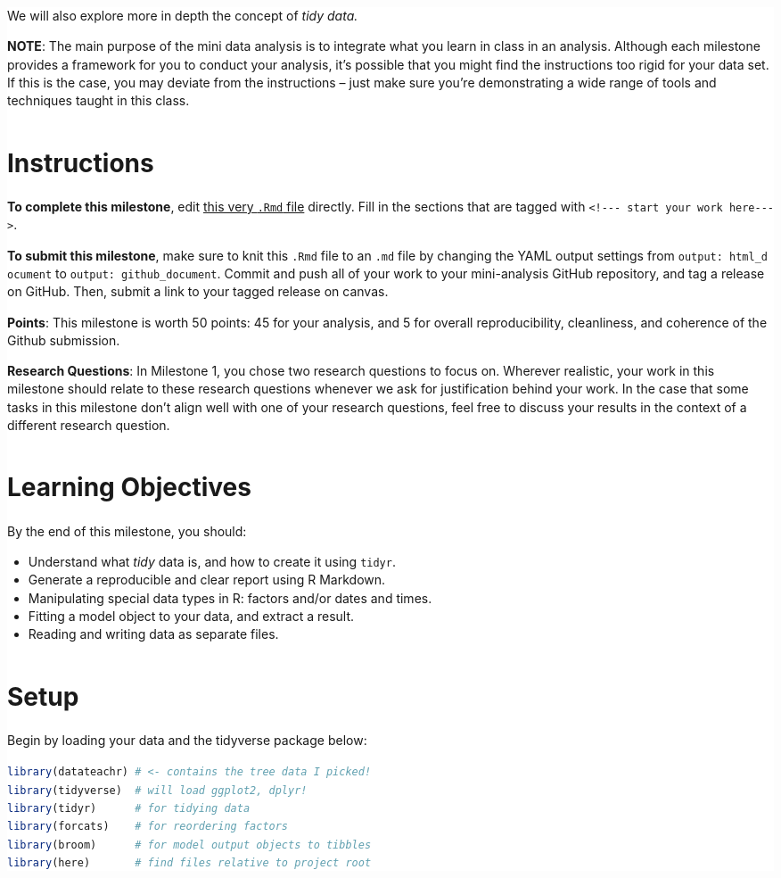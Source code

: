 We will also explore more in depth the concept of *tidy data.*

**NOTE**: The main purpose of the mini data analysis is to integrate
what you learn in class in an analysis. Although each milestone provides
a framework for you to conduct your analysis, it’s possible that you
might find the instructions too rigid for your data set. If this is the
case, you may deviate from the instructions – just make sure you’re
demonstrating a wide range of tools and techniques taught in this class.

# Instructions

**To complete this milestone**, edit [this very `.Rmd`
file](https://raw.githubusercontent.com/UBC-STAT/stat545.stat.ubc.ca/master/content/mini-project/mini-project-2.Rmd)
directly. Fill in the sections that are tagged with
`<!--- start your work here--->`.

**To submit this milestone**, make sure to knit this `.Rmd` file to an
`.md` file by changing the YAML output settings from
`output: html_document` to `output: github_document`. Commit and push
all of your work to your mini-analysis GitHub repository, and tag a
release on GitHub. Then, submit a link to your tagged release on canvas.

**Points**: This milestone is worth 50 points: 45 for your analysis, and
5 for overall reproducibility, cleanliness, and coherence of the Github
submission.

**Research Questions**: In Milestone 1, you chose two research questions
to focus on. Wherever realistic, your work in this milestone should
relate to these research questions whenever we ask for justification
behind your work. In the case that some tasks in this milestone don’t
align well with one of your research questions, feel free to discuss
your results in the context of a different research question.

# Learning Objectives

By the end of this milestone, you should:

- Understand what *tidy* data is, and how to create it using `tidyr`.
- Generate a reproducible and clear report using R Markdown.
- Manipulating special data types in R: factors and/or dates and times.
- Fitting a model object to your data, and extract a result.
- Reading and writing data as separate files.

# Setup

Begin by loading your data and the tidyverse package below:

``` r
library(datateachr) # <- contains the tree data I picked!
library(tidyverse)  # will load ggplot2, dplyr!
library(tidyr)      # for tidying data
library(forcats)    # for reordering factors 
library(broom)      # for model output objects to tibbles
library(here)       # find files relative to project root
```
